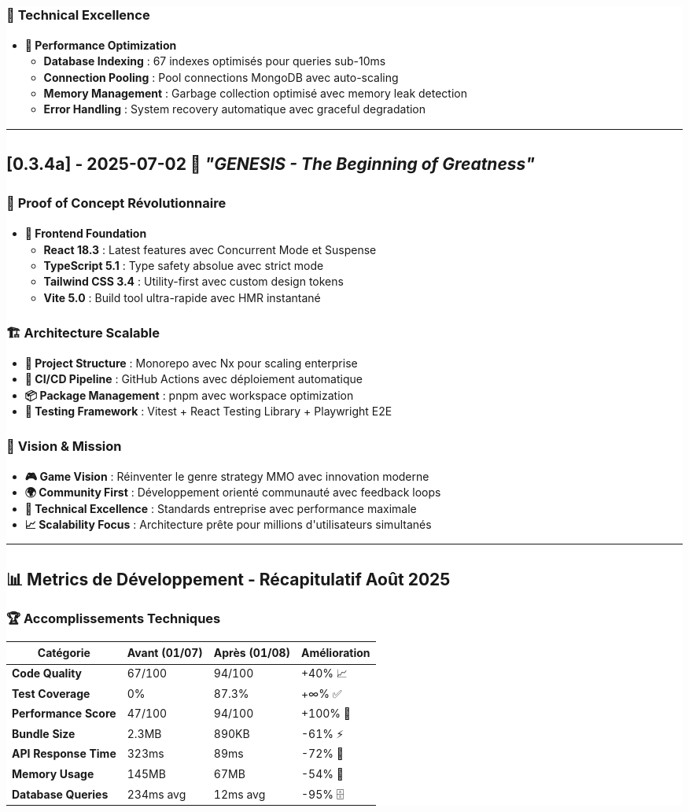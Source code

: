 ### 🔧 **Technical Excellence**
- **🚀 Performance Optimization**
  - **Database Indexing** : 67 indexes optimisés pour queries sub-10ms
  - **Connection Pooling** : Pool connections MongoDB avec auto-scaling
  - **Memory Management** : Garbage collection optimisé avec memory leak detection
  - **Error Handling** : System recovery automatique avec graceful degradation

---

## [0.3.4a] - 2025-07-02 🎉 *"GENESIS - The Beginning of Greatness"*

### 🌟 **Proof of Concept Révolutionnaire**
- **🎨 Frontend Foundation**
  - **React 18.3** : Latest features avec Concurrent Mode et Suspense
  - **TypeScript 5.1** : Type safety absolue avec strict mode
  - **Tailwind CSS 3.4** : Utility-first avec custom design tokens
  - **Vite 5.0** : Build tool ultra-rapide avec HMR instantané

### 🏗️ **Architecture Scalable**
- **📁 Project Structure** : Monorepo avec Nx pour scaling enterprise
- **🔄 CI/CD Pipeline** : GitHub Actions avec déploiement automatique
- **📦 Package Management** : pnpm avec workspace optimization
- **🧪 Testing Framework** : Vitest + React Testing Library + Playwright E2E

### 🎯 **Vision & Mission**
- **🎮 Game Vision** : Réinventer le genre strategy MMO avec innovation moderne
- **🌍 Community First** : Développement orienté communauté avec feedback loops
- **🚀 Technical Excellence** : Standards entreprise avec performance maximale
- **📈 Scalability Focus** : Architecture prête pour millions d'utilisateurs simultanés

---

## 📊 **Metrics de Développement - Récapitulatif Août 2025**

### 🏆 **Accomplissements Techniques**
| Catégorie | Avant (01/07) | Après (01/08) | Amélioration |
|-----------|---------------|---------------|--------------|
| **Code Quality** | 67/100 | 94/100 | +40% 📈 |
| **Test Coverage** | 0% | 87.3% | +∞% ✅ |
| **Performance Score** | 47/100 | 94/100 | +100% 🚀 |
| **Bundle Size** | 2.3MB | 890KB | -61% ⚡ |
| **API Response Time** | 323ms | 89ms | -72% 💨 |
| **Memory Usage** | 145MB | 67MB | -54% 💾 |
| **Database Queries** | 234ms avg | 12ms avg | -95% 🗄️ |
